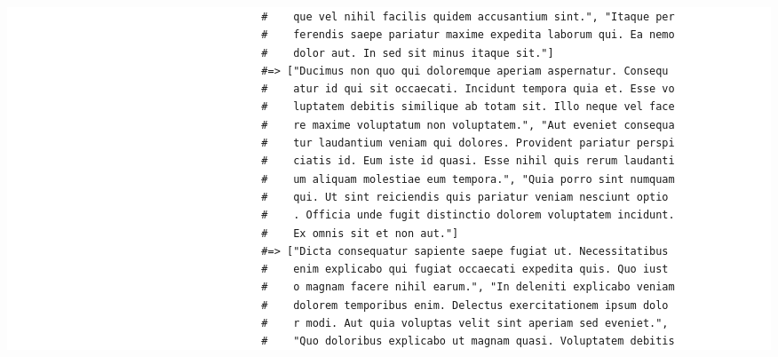                                             #    que vel nihil facilis quidem accusantium sint.", "Itaque per
                                            #    ferendis saepe pariatur maxime expedita laborum qui. Ea nemo
                                            #    dolor aut. In sed sit minus itaque sit."]
                                            #=> ["Ducimus non quo qui doloremque aperiam aspernatur. Consequ
                                            #    atur id qui sit occaecati. Incidunt tempora quia et. Esse vo
                                            #    luptatem debitis similique ab totam sit. Illo neque vel face
                                            #    re maxime voluptatum non voluptatem.", "Aut eveniet consequa
                                            #    tur laudantium veniam qui dolores. Provident pariatur perspi
                                            #    ciatis id. Eum iste id quasi. Esse nihil quis rerum laudanti
                                            #    um aliquam molestiae eum tempora.", "Quia porro sint numquam
                                            #    qui. Ut sint reiciendis quis pariatur veniam nesciunt optio
                                            #    . Officia unde fugit distinctio dolorem voluptatem incidunt.
                                            #    Ex omnis sit et non aut."]
                                            #=> ["Dicta consequatur sapiente saepe fugiat ut. Necessitatibus
                                            #    enim explicabo qui fugiat occaecati expedita quis. Quo iust
                                            #    o magnam facere nihil earum.", "In deleniti explicabo veniam
                                            #    dolorem temporibus enim. Delectus exercitationem ipsum dolo
                                            #    r modi. Aut quia voluptas velit sint aperiam sed eveniet.",
                                            #    "Quo doloribus explicabo ut magnam quasi. Voluptatem debitis